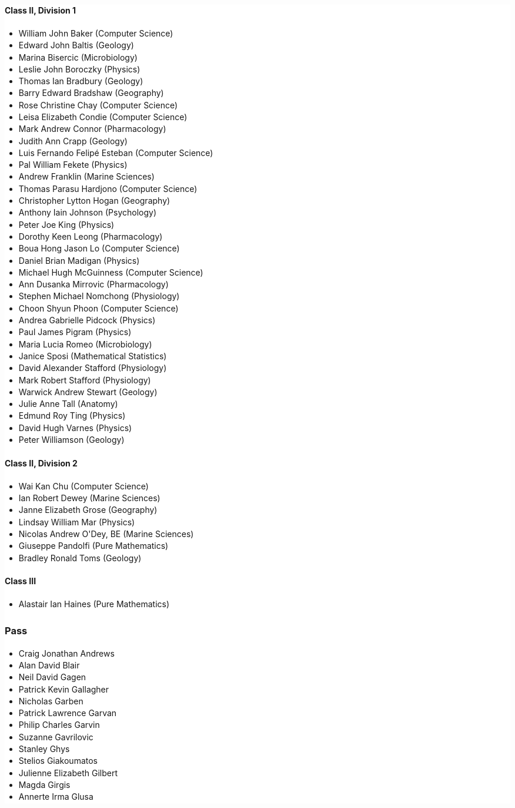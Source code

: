 #### Class II, Division 1
- William John Baker (Computer Science)
- Edward John Baltis (Geology)
- Marina Bisercic (Microbiology)
- Leslie John Boroczky (Physics)
- Thomas Ian Bradbury (Geology)
- Barry Edward Bradshaw (Geography)
- Rose Christine Chay (Computer Science)
- Leisa Elizabeth Condie (Computer Science)
- Mark Andrew Connor (Pharmacology)
- Judith Ann Crapp (Geology)
- Luis Fernando Felipé Esteban (Computer Science)
- Pal William Fekete (Physics)
- Andrew Franklin (Marine Sciences)
- Thomas Parasu Hardjono (Computer Science)
- Christopher Lytton Hogan (Geography)
- Anthony Iain Johnson (Psychology)
- Peter Joe King (Physics)
- Dorothy Keen Leong (Pharmacology)
- Boua Hong Jason Lo (Computer Science)
- Daniel Brian Madigan (Physics)
- Michael Hugh McGuinness (Computer Science)
- Ann Dusanka Mirrovic (Pharmacology)
- Stephen Michael Nomchong (Physiology)
- Choon Shyun Phoon (Computer Science)
- Andrea Gabrielle Pidcock (Physics)
- Paul James Pigram (Physics)
- Maria Lucia Romeo (Microbiology)
- Janice Sposi (Mathematical Statistics)
- David Alexander Stafford (Physiology)
- Mark Robert Stafford (Physiology)
- Warwick Andrew Stewart (Geology)
- Julie Anne Tall (Anatomy)
- Edmund Roy Ting (Physics)
- David Hugh Varnes (Physics)
- Peter Williamson (Geology)

#### Class II, Division 2
- Wai Kan Chu (Computer Science)
- Ian Robert Dewey (Marine Sciences)
- Janne Elizabeth Grose (Geography)
- Lindsay William Mar (Physics)
- Nicolas Andrew O'Dey, BE (Marine Sciences)
- Giuseppe Pandolfi (Pure Mathematics)
- Bradley Ronald Toms (Geology)

#### Class III
- Alastair Ian Haines (Pure Mathematics)

### Pass
- Craig Jonathan Andrews
- Alan David Blair
- Neil David Gagen
- Patrick Kevin Gallagher
- Nicholas Garben
- Patrick Lawrence Garvan
- Philip Charles Garvin
- Suzanne Gavrilovic
- Stanley Ghys
- Stelios Giakoumatos
- Julienne Elizabeth Gilbert
- Magda Girgis
- Annerte Irma Glusa
